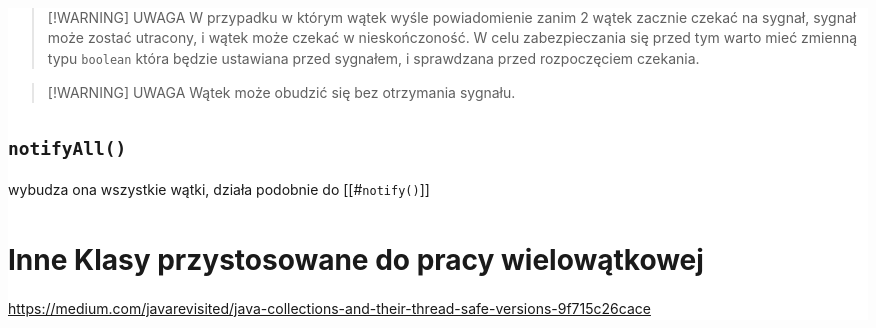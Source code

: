 


> [!WARNING] UWAGA
> W przypadku w którym wątek wyśle powiadomienie zanim 2 wątek zacznie czekać na sygnał, sygnał może zostać utracony, i wątek może czekać w nieskończoność. W celu zabezpieczania się przed tym warto mieć zmienną typu `boolean` która będzie ustawiana przed sygnałem, i sprawdzana przed rozpoczęciem czekania.

> [!WARNING] UWAGA
> Wątek może obudzić się bez otrzymania sygnału.
## `notifyAll()`
wybudza ona wszystkie wątki, działa podobnie do [[#`notify()`]]

# Inne Klasy przystosowane do pracy wielowątkowej

https://medium.com/javarevisited/java-collections-and-their-thread-safe-versions-9f715c26cace